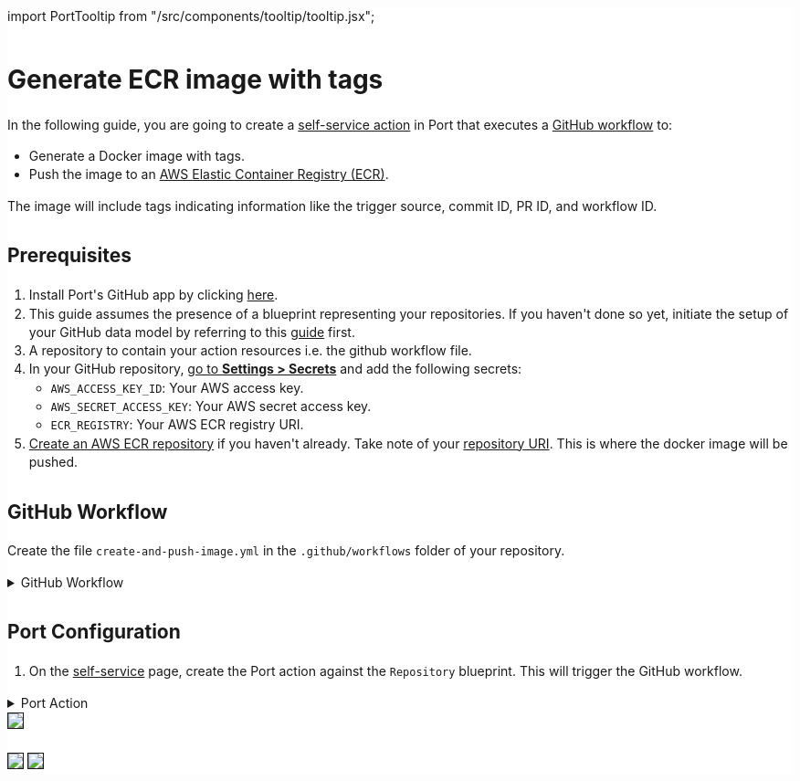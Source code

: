 import PortTooltip from "/src/components/tooltip/tooltip.jsx";

# Generate ECR image with tags

In the following guide, you are going to create a [self-service action](/create-self-service-experiences/) in Port that executes a [GitHub workflow](/create-self-service-experiences/setup-backend/github-workflow) to:

- Generate a Docker image with tags.
- Push the image to an [AWS Elastic Container Registry (ECR)](https://aws.amazon.com/ecr/).

The image will include tags indicating information like the trigger source, commit ID, PR ID, and workflow ID.

## Prerequisites
1. Install Port's GitHub app by clicking [here](https://github.com/apps/getport-io/installations/new).
2. This guide assumes the presence of a blueprint representing your repositories. If you haven't done so yet, initiate the setup of your GitHub data model by referring to this [guide](/build-your-software-catalog/sync-data-to-catalog/git/github/examples#mapping-repositories-file-contents-and-pull-requests) first.
3. A repository to contain your action resources i.e. the github workflow file.
4. In your GitHub repository, [go to **Settings > Secrets**](https://docs.github.com/en/actions/security-guides/using-secrets-in-github-actions#creating-secrets-for-a-repository) and add the following secrets:
   - `AWS_ACCESS_KEY_ID`: Your AWS access key.
   - `AWS_SECRET_ACCESS_KEY`: Your AWS secret access key.
   - `ECR_REGISTRY`: Your AWS ECR registry URI.
5. [Create an AWS ECR repository](https://docs.aws.amazon.com/AmazonECR/latest/userguide/repository-create.html) if you haven't already. Take note of your [repository URI](https://docs.aws.amazon.com/AmazonECR/latest/userguide/repository-info.html). This is where the docker image will be pushed.

## GitHub Workflow

Create the file `create-and-push-image.yml` in the `.github/workflows` folder of your repository.

<details><summary>GitHub Workflow</summary></details>


## Port Configuration

1. On the [self-service](https://app.getport.io/self-serve) page, create the Port action against the `Repository` blueprint. This will trigger the GitHub workflow.

<details><summary>Port Action</summary></details>

<img src='/img/self-service-actions/setup-backend/github-workflow/examples/awsECRActionNew.png' width='90%' border='1px' />
<br />
<br />
<img src='/img/self-service-actions/setup-backend/github-workflow/examples/awsECRAction.png' width='45%' border='1px' />
<img src='/img/self-service-actions/setup-backend/github-workflow/examples/awsECRActionInputs.png' width='45%' border='1px' />
